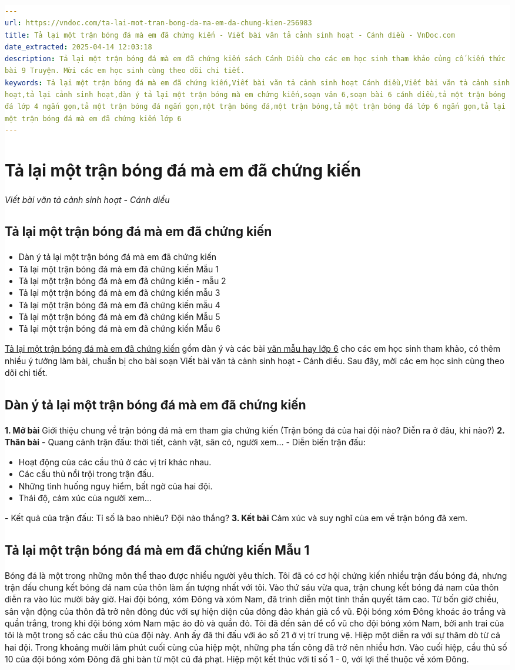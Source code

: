 ```yaml
---
url: https://vndoc.com/ta-lai-mot-tran-bong-da-ma-em-da-chung-kien-256983
title: Tả lại một trận bóng đá mà em đã chứng kiến - Viết bài văn tả cảnh sinh hoạt - Cánh diều - VnDoc.com
date_extracted: 2025-04-14 12:03:18
description: Tả lại một trận bóng đá mà em đã chứng kiến sách Cánh Diều cho các em học sinh tham khảo củng cố kiến thức bài 9 Truyện. Mời các em học sinh cùng theo dõi chi tiết.
keywords: Tả lại một trận bóng đá mà em đã chứng kiến,Viết bài văn tả cảnh sinh hoạt Cánh diều,Viết bài văn tả cảnh sinh hoạt,tả lại cảnh sinh hoạt,dàn ý tả lại một trận bóng mà em chứng kiến,soạn văn 6,soạn bài 6 cánh diều,tả một trận bóng đá lớp 4 ngắn gọn,tả một trận bóng đá ngắn gọn,một trận bóng đá,một trận bóng,tả một trận bóng đá lớp 6 ngắn gọn,tả lại một trận bóng đá mà em đã chứng kiến lớp 6
---
```


# Tả lại một trận bóng đá mà em đã chứng kiến
 _Viết bài văn tả cảnh sinh hoạt - Cánh diều_
## Tả lại một trận bóng đá mà em đã chứng kiến
  * Dàn ý tả lại một trận bóng đá mà em đã chứng kiến
  * Tả lại một trận bóng đá mà em đã chứng kiến Mẫu 1
  * Tả lại một trận bóng đá mà em đã chứng kiến - mẫu 2
  * Tả lại một trận bóng đá mà em đã chứng kiến mẫu 3
  * Tả lại một trận bóng đá mà em đã chứng kiến mẫu 4
  * Tả lại một trận bóng đá mà em đã chứng kiến Mẫu 5
  * Tả lại một trận bóng đá mà em đã chứng kiến Mẫu 6

[Tả lại một trận bóng đá mà em đã chứng kiến](<https://vndoc.com/ta-lai-mot-tran-bong-da-ma-em-da-chung-kien-256983>) gồm dàn ý và các bài [văn mẫu hay lớp 6](<https://vndoc.com/van-mau-lop-6-sach-canh-dieu>) cho các em học sinh tham khảo, có thêm nhiều ý tưởng làm bài, chuẩn bị cho bài soạn Viết bài văn tả cảnh sinh hoạt - Cánh diều. Sau đây, mời các em học sinh cùng theo dõi chi tiết.
## Dàn ý tả lại một trận bóng đá mà em đã chứng kiến
**1\. Mở bài**
Giới thiệu chung về trận bóng đá mà em tham gia chứng kiến \(Trận bóng đá của hai đội nào? Diễn ra ở đâu, khi nào?\)
**2\. Thân bài**
\- Quang cảnh trận đấu: thời tiết, cảnh vật, sân cỏ, người xem…
\- Diễn biến trận đấu:
  * Hoạt động của các cầu thủ ở các vị trí khác nhau.
  * Các cầu thủ nổi trội trong trận đấu.
  * Những tình huống nguy hiểm, bất ngờ của hai đội.
  * Thái độ, cảm xúc của người xem…

\- Kết quả của trận đấu: Tỉ số là bao nhiêu? Đội nào thắng?
**3\. Kết bài**
Cảm xúc và suy nghĩ của em về trận bóng đã xem.
## **Tả lại một trận bóng đá mà em đã chứng kiến Mẫu 1**
Bóng đá là một trong những môn thể thao được nhiều người yêu thích. Tôi đã có cơ hội chứng kiến nhiều trận đấu bóng đá, nhưng trận đấu chung kết bóng đá nam của thôn làm ấn tượng nhất với tôi.
Vào thứ sáu vừa qua, trận chung kết bóng đá nam của thôn diễn ra vào lúc mười bảy giờ. Hai đội bóng, xóm Đông và xóm Nam, đã trình diễn một tinh thần quyết tâm cao. Từ bốn giờ chiều, sân vận động của thôn đã trở nên đông đúc với sự hiện diện của đông đảo khán giả cổ vũ.
Đội bóng xóm Đông khoác áo trắng và quần trắng, trong khi đội bóng xóm Nam mặc áo đỏ và quần đỏ. Tôi đã đến sân để cổ vũ cho đội bóng xóm Nam, bởi anh trai của tôi là một trong số các cầu thủ của đội này. Anh ấy đã thi đấu với áo số 21 ở vị trí trung vệ.
Hiệp một diễn ra với sự thăm dò từ cả hai đội. Trong khoảng mười lăm phút cuối cùng của hiệp một, những pha tấn công đã trở nên nhiều hơn. Vào cuối hiệp, cầu thủ số 10 của đội bóng xóm Đông đã ghi bàn từ một cú đá phạt. Hiệp một kết thúc với tỉ số 1 - 0, với lợi thế thuộc về xóm Đông.